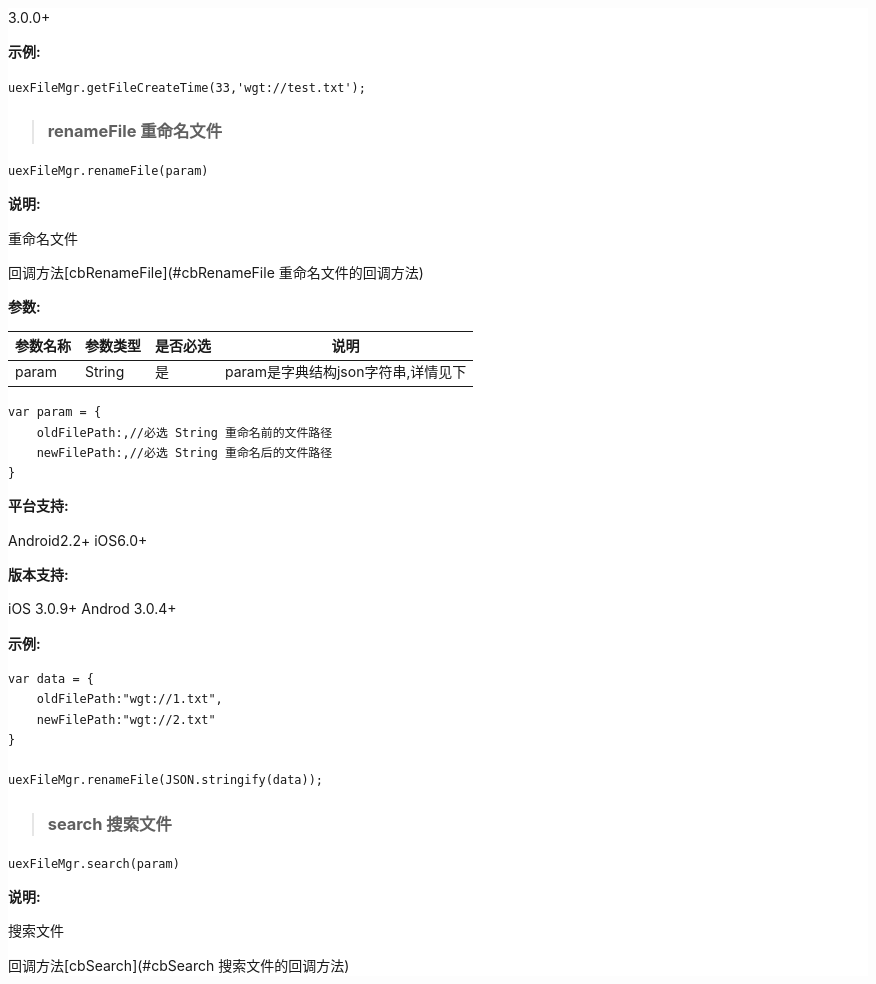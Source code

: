 3.0.0+

**示例:**

```
uexFileMgr.getFileCreateTime(33,'wgt://test.txt');
```

>### renameFile 重命名文件

`uexFileMgr.renameFile(param)`

**说明:**

重命名文件

回调方法[cbRenameFile](#cbRenameFile 重命名文件的回调方法)

**参数:**

|  参数名称 | 参数类型  | 是否必选  |  说明 |
| ----- | ----- | ----- | ----- |
| param| String| 是 | param是字典结构json字符串,详情见下 |

```
var param = {
	oldFilePath:,//必选 String 重命名前的文件路径
	newFilePath:,//必选 String 重命名后的文件路径
}
```

**平台支持:**

Android2.2+
iOS6.0+

**版本支持:**

iOS 3.0.9+
Androd 3.0.4+

**示例:**

```
var data = {
	oldFilePath:"wgt://1.txt",
	newFilePath:"wgt://2.txt"
}

uexFileMgr.renameFile(JSON.stringify(data));
```

> ### search 搜索文件

`uexFileMgr.search(param)`

**说明:**

搜索文件

回调方法[cbSearch](#cbSearch 搜索文件的回调方法)
